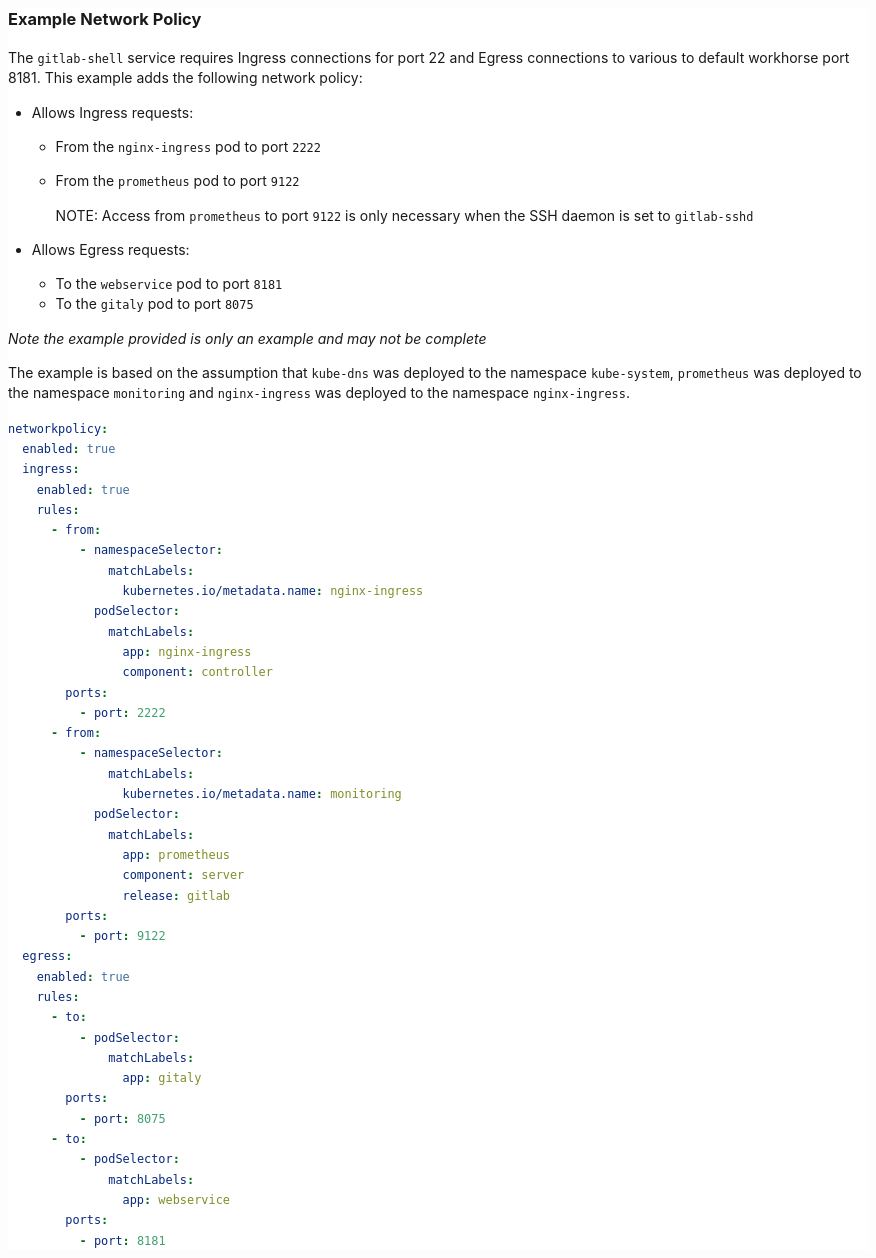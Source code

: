 ### Example Network Policy

The `gitlab-shell` service requires Ingress connections for port 22 and Egress
connections to various to default workhorse port 8181. This example adds the
following network policy:

- Allows Ingress requests:
  - From the `nginx-ingress` pod to port `2222`
  - From the `prometheus` pod to port `9122`

    NOTE:
    Access from `prometheus` to port `9122` is only necessary when the SSH daemon is set to `gitlab-sshd`

- Allows Egress requests:
  - To the `webservice` pod to port `8181`
  - To the `gitaly` pod to port `8075`

_Note the example provided is only an example and may not be complete_

The example is based on the assumption that `kube-dns` was deployed
to the namespace `kube-system`, `prometheus` was deployed to the namespace
`monitoring` and `nginx-ingress` was deployed to the namespace `nginx-ingress`.

```yaml
networkpolicy:
  enabled: true
  ingress:
    enabled: true
    rules:
      - from:
          - namespaceSelector:
              matchLabels:
                kubernetes.io/metadata.name: nginx-ingress
            podSelector:
              matchLabels:
                app: nginx-ingress
                component: controller
        ports:
          - port: 2222
      - from:
          - namespaceSelector:
              matchLabels:
                kubernetes.io/metadata.name: monitoring
            podSelector:
              matchLabels:
                app: prometheus
                component: server
                release: gitlab
        ports:
          - port: 9122
  egress:
    enabled: true
    rules:
      - to:
          - podSelector:
              matchLabels:
                app: gitaly
        ports:
          - port: 8075
      - to:
          - podSelector:
              matchLabels:
                app: webservice
        ports:
          - port: 8181
```